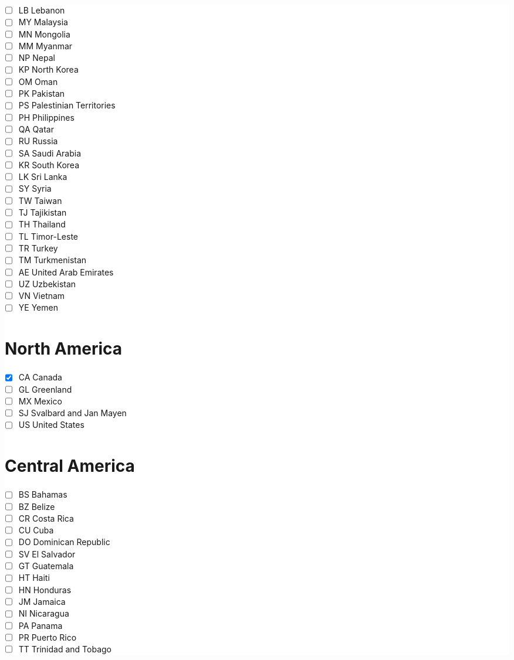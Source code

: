 - [ ] LB Lebanon
- [ ] MY Malaysia
- [ ] MN Mongolia
- [ ] MM Myanmar
- [ ] NP Nepal
- [ ] KP North Korea
- [ ] OM Oman
- [ ] PK Pakistan
- [ ] PS Palestinian Territories
- [ ] PH Philippines
- [ ] QA Qatar
- [ ] RU Russia
- [ ] SA Saudi Arabia
- [ ] KR South Korea
- [ ] LK Sri Lanka
- [ ] SY Syria
- [ ] TW Taiwan
- [ ] TJ Tajikistan
- [ ] TH Thailand
- [ ] TL Timor-Leste
- [ ] TR Turkey
- [ ] TM Turkmenistan
- [ ] AE United Arab Emirates
- [ ] UZ Uzbekistan
- [ ] VN Vietnam
- [ ] YE Yemen

# North America

- [x] CA Canada
- [ ] GL Greenland
- [ ] MX Mexico
- [ ] SJ Svalbard and Jan Mayen
- [ ] US United States

# Central America

- [ ] BS Bahamas
- [ ] BZ Belize
- [ ] CR Costa Rica
- [ ] CU Cuba
- [ ] DO Dominican Republic
- [ ] SV El Salvador
- [ ] GT Guatemala
- [ ] HT Haiti
- [ ] HN Honduras
- [ ] JM Jamaica
- [ ] NI Nicaragua
- [ ] PA Panama
- [ ] PR Puerto Rico
- [ ] TT Trinidad and Tobago

